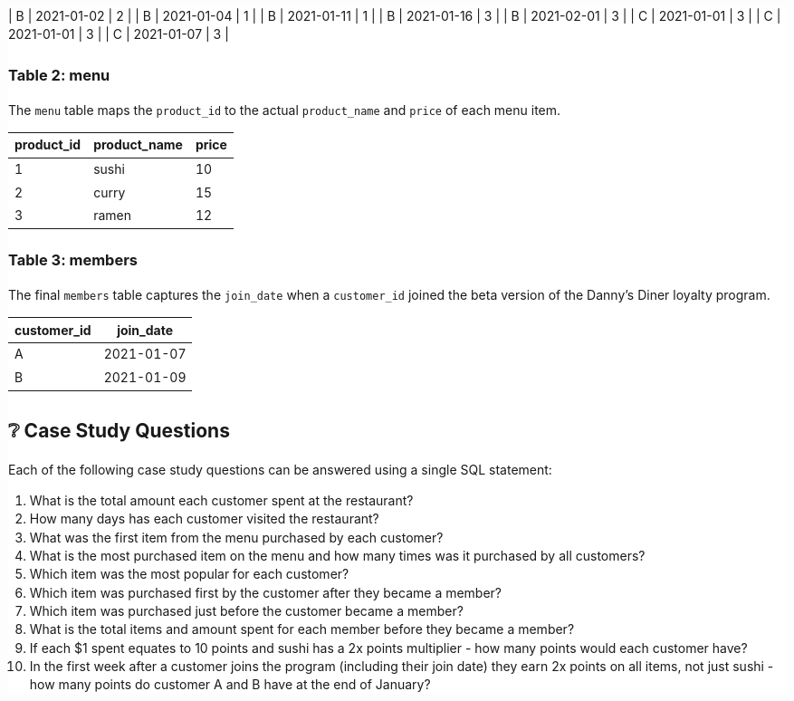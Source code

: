 | B           | 2021-01-02 | 2          |
| B           | 2021-01-04 | 1          |
| B           | 2021-01-11 | 1          |
| B           | 2021-01-16 | 3          |
| B           | 2021-02-01 | 3          |
| C           | 2021-01-01 | 3          |
| C           | 2021-01-01 | 3          |
| C           | 2021-01-07 | 3          |
  
### Table 2: menu
The `menu` table maps the `product_id` to the actual `product_name` and `price` of each menu item.
  
| product_id | product_name | price |
|------------|--------------|-------|
| 1          | sushi        | 10    |
| 2          | curry        | 15    |
| 3          | ramen        | 12    |

### Table 3: members
The final `members` table captures the `join_date` when a `customer_id` joined the beta version of the Danny’s Diner loyalty program.
  
| customer_id | join_date  |
|-------------|------------|
| A           | 2021-01-07 |
| B           | 2021-01-09 |
  
## ❔ Case Study Questions
Each of the following case study questions can be answered using a single SQL statement:
  
1. What is the total amount each customer spent at the restaurant?
2. How many days has each customer visited the restaurant?
3. What was the first item from the menu purchased by each customer?
4. What is the most purchased item on the menu and how many times was it purchased by all customers?
5. Which item was the most popular for each customer?
6. Which item was purchased first by the customer after they became a member?
7. Which item was purchased just before the customer became a member?
8. What is the total items and amount spent for each member before they became a member?
9. If each $1 spent equates to 10 points and sushi has a 2x points multiplier - how many points would each customer have?
10. In the first week after a customer joins the program (including their join date) they earn 2x points on all items, not just sushi - how many points do customer A and B have at the end of January?
